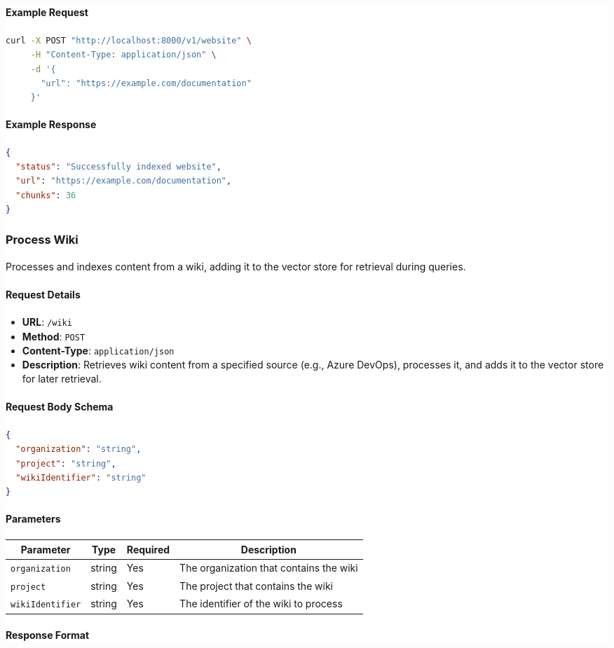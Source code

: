 #### Example Request

```bash
curl -X POST "http://localhost:8000/v1/website" \
     -H "Content-Type: application/json" \
     -d '{
       "url": "https://example.com/documentation"
     }'
```

#### Example Response

```json
{
  "status": "Successfully indexed website",
  "url": "https://example.com/documentation",
  "chunks": 36
}
```

### Process Wiki

Processes and indexes content from a wiki, adding it to the vector store for retrieval during queries.

#### Request Details

- **URL**: `/wiki`
- **Method**: `POST`
- **Content-Type**: `application/json`
- **Description**: Retrieves wiki content from a specified source (e.g., Azure DevOps), processes it, and adds it to the vector store for later retrieval.

#### Request Body Schema

```json
{
  "organization": "string",
  "project": "string",
  "wikiIdentifier": "string"
}
```

#### Parameters

| Parameter | Type | Required | Description |
|-----------|------|----------|-------------|
| `organization` | string | Yes | The organization that contains the wiki |
| `project` | string | Yes | The project that contains the wiki |
| `wikiIdentifier` | string | Yes | The identifier of the wiki to process |

#### Response Format
